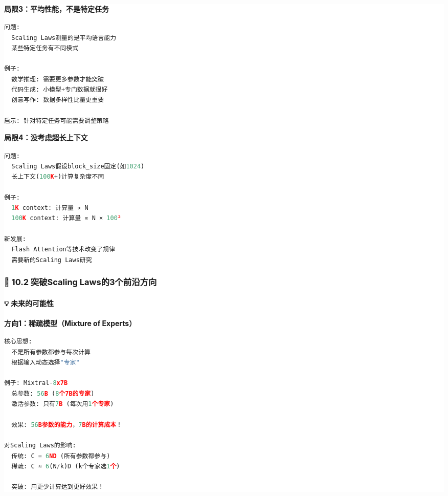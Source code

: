 **局限3：平均性能，不是特定任务**

```python
问题:
  Scaling Laws测量的是平均语言能力
  某些特定任务有不同模式
  
例子:
  数学推理: 需要更多参数才能突破
  代码生成: 小模型+专门数据就很好
  创意写作: 数据多样性比量更重要
  
启示: 针对特定任务可能需要调整策略
```

**局限4：没考虑超长上下文**

```python
问题:
  Scaling Laws假设block_size固定(如1024)
  长上下文(100K+)计算复杂度不同
  
例子:
  1K context: 计算量 ∝ N
  100K context: 计算量 ∝ N × 100²
  
新发展:
  Flash Attention等技术改变了规律
  需要新的Scaling Laws研究
```

### 🌿 10.2 突破Scaling Laws的3个前沿方向

#### 💡 未来的可能性

**方向1：稀疏模型（Mixture of Experts）**

```python
核心思想:
  不是所有参数都参与每次计算
  根据输入动态选择"专家"
  
例子: Mixtral-8x7B
  总参数: 56B (8个7B的专家)
  激活参数: 只有7B (每次用1个专家)
  
  效果: 56B参数的能力，7B的计算成本！
  
对Scaling Laws的影响:
  传统: C = 6ND (所有参数都参与)
  稀疏: C ≈ 6(N/k)D (k个专家选1个)
  
  突破: 用更少计算达到更好效果！
```
